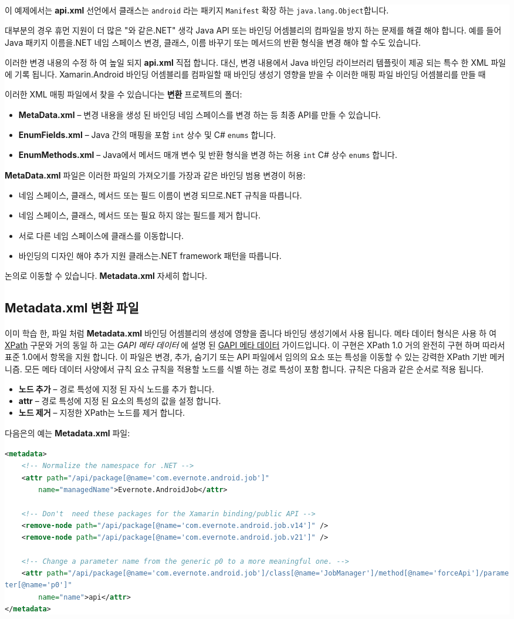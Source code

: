 이 예제에서는 **api.xml** 선언에서 클래스는 `android` 라는 패키지 `Manifest` 확장 하는 `java.lang.Object`합니다.

대부분의 경우 휴먼 지원이 더 많은 "와 같은.NET" 생각 Java API 또는 바인딩 어셈블리의 컴파일을 방지 하는 문제를 해결 해야 합니다. 예를 들어 Java 패키지 이름을.NET 네임 스페이스 변경, 클래스, 이름 바꾸기 또는 메서드의 반환 형식을 변경 해야 할 수도 있습니다.

이러한 변경 내용의 수정 하 여 높일 되지 **api.xml** 직접 합니다.
대신, 변경 내용에서 Java 바인딩 라이브러리 템플릿이 제공 되는 특수 한 XML 파일에 기록 됩니다. Xamarin.Android 바인딩 어셈블리를 컴파일할 때 바인딩 생성기 영향을 받을 수 이러한 매핑 파일 바인딩 어셈블리를 만들 때

이러한 XML 매핑 파일에서 찾을 수 있습니다는 **변환** 프로젝트의 폴더:

-   **MetaData.xml** &ndash; 변경 내용을 생성 된 바인딩 네임 스페이스를 변경 하는 등 최종 API를 만들 수 있습니다. 

-   **EnumFields.xml** &ndash; Java 간의 매핑을 포함 `int` 상수 및 C# `enums` 합니다. 

-   **EnumMethods.xml** &ndash; Java에서 메서드 매개 변수 및 반환 형식을 변경 하는 허용 `int` C# 상수 `enums` 합니다. 

**MetaData.xml** 파일은 이러한 파일의 가져오기를 가장과 같은 바인딩 범용 변경이 허용:

-   네임 스페이스, 클래스, 메서드 또는 필드 이름이 변경 되므로.NET 규칙을 따릅니다. 

-   네임 스페이스, 클래스, 메서드 또는 필요 하지 않는 필드를 제거 합니다. 

-   서로 다른 네임 스페이스에 클래스를 이동합니다. 

-   바인딩의 디자인 해야 추가 지원 클래스는.NET framework 패턴을 따릅니다. 

논의로 이동할 수 있습니다. **Metadata.xml** 자세히 합니다.

<a name="Metadata.xml_Transform_File" />

## <a name="metadataxml-transform-file"></a>Metadata.xml 변환 파일

이미 학습 한, 파일 처럼 **Metadata.xml** 바인딩 어셈블리의 생성에 영향을 줍니다 바인딩 생성기에서 사용 됩니다.
메타 데이터 형식은 사용 하 여 [XPath](https://www.w3.org/TR/xpath/) 구문와 거의 동일 하 고는 *GAPI 메타 데이터* 에 설명 된 [GAPI 메타 데이터](http://www.mono-project.com/docs/gui/gtksharp/gapi/#metadata) 가이드입니다. 이 구현은 XPath 1.0 거의 완전히 구현 하며 따라서 표준 1.0에서 항목을 지원 합니다. 이 파일은 변경, 추가, 숨기기 또는 API 파일에서 임의의 요소 또는 특성을 이동할 수 있는 강력한 XPath 기반 메커니즘. 모든 메타 데이터 사양에서 규칙 요소 규칙을 적용할 노드를 식별 하는 경로 특성이 포함 합니다. 규칙은 다음과 같은 순서로 적용 됩니다.

* **노드 추가** &ndash; 경로 특성에 지정 된 자식 노드를 추가 합니다.
* **attr** &ndash; 경로 특성에 지정 된 요소의 특성의 값을 설정 합니다.
* **노드 제거** &ndash; 지정한 XPath는 노드를 제거 합니다.

다음은의 예는 **Metadata.xml** 파일:

```xml
<metadata>
    <!-- Normalize the namespace for .NET -->
    <attr path="/api/package[@name='com.evernote.android.job']" 
        name="managedName">Evernote.AndroidJob</attr>

    <!-- Don't  need these packages for the Xamarin binding/public API --> 
    <remove-node path="/api/package[@name='com.evernote.android.job.v14']" />
    <remove-node path="/api/package[@name='com.evernote.android.job.v21']" />

    <!-- Change a parameter name from the generic p0 to a more meaningful one. -->
    <attr path="/api/package[@name='com.evernote.android.job']/class[@name='JobManager']/method[@name='forceApi']/parameter[@name='p0']" 
        name="name">api</attr>
</metadata>
```
